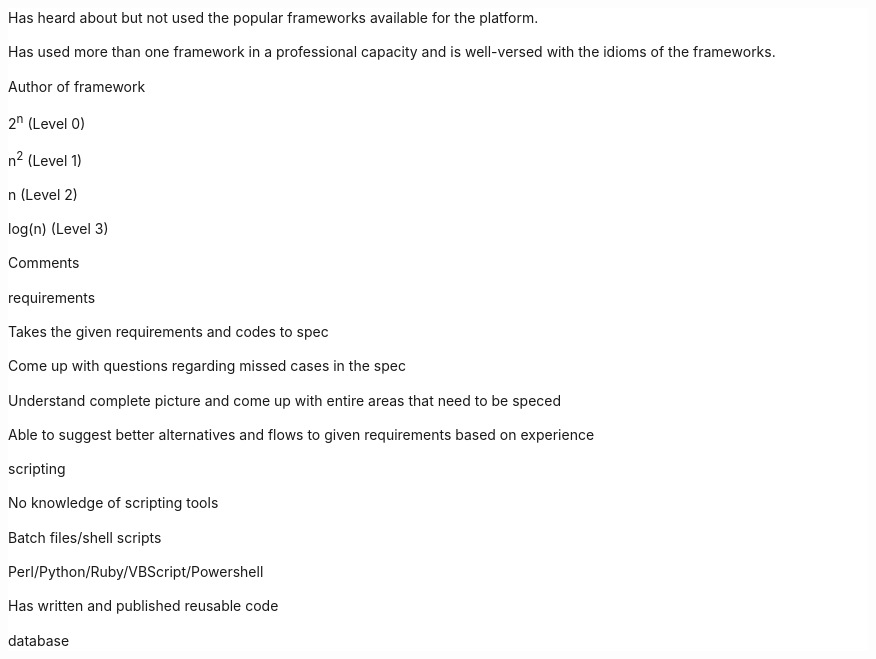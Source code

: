 <p class="slate-paragraph"><td>Has heard about but not used the popular frameworks available for the platform.</td></p>

<p class="slate-paragraph"><td>Has used more than one framework in a professional capacity and is well-versed with the idioms of the frameworks.</td></p>

<p class="slate-paragraph"><td>Author of framework</td></p>

<p class="slate-paragraph"><td></td></p>

<p class="slate-paragraph"></tr></p>

<p class="slate-paragraph"><tr class="headers"></p>

<p class="slate-paragraph"><td></td></p>

<p class="slate-paragraph"><td>2<sup>n</sup> <span class="explain">(Level 0)</span></td></p>

<p class="slate-paragraph"><td>n<sup>2</sup> <span class="explain">(Level 1)</span></td></p>

<p class="slate-paragraph"><td>n <span class="explain">(Level 2)</span></td></p>

<p class="slate-paragraph"><td>log(n) <span class="explain">(Level 3)</span></td></p>

<p class="slate-paragraph"><td>Comments</td></p>

<p class="slate-paragraph"></tr></p>

<p class="slate-paragraph"><tr class="q"></p>

<p class="slate-paragraph"><td>requirements</td></p>

<p class="slate-paragraph"><td>Takes the given requirements and codes to spec</td></p>

<p class="slate-paragraph"><td>Come up with questions regarding missed cases in the spec</td></p>

<p class="slate-paragraph"><td>Understand complete picture and come up with entire areas that need to be speced</td></p>

<p class="slate-paragraph"><td>Able to suggest better alternatives and flows to given requirements based on experience</td></p>

<p class="slate-paragraph"><td></td></p>

<p class="slate-paragraph"></tr></p>

<p class="slate-paragraph"><tr class="q"></p>

<p class="slate-paragraph"><td>scripting</td></p>

<p class="slate-paragraph"><td>No knowledge of scripting tools</td></p>

<p class="slate-paragraph"><td>Batch files/shell scripts</td></p>

<p class="slate-paragraph"><td>Perl/Python/Ruby/VBScript/Powershell</td></p>

<p class="slate-paragraph"><td>Has written and published reusable code</td></p>

<p class="slate-paragraph"><td></td></p>

<p class="slate-paragraph"></tr></p>

<p class="slate-paragraph"><tr class="q"></p>

<p class="slate-paragraph"><td>database</td></p>
